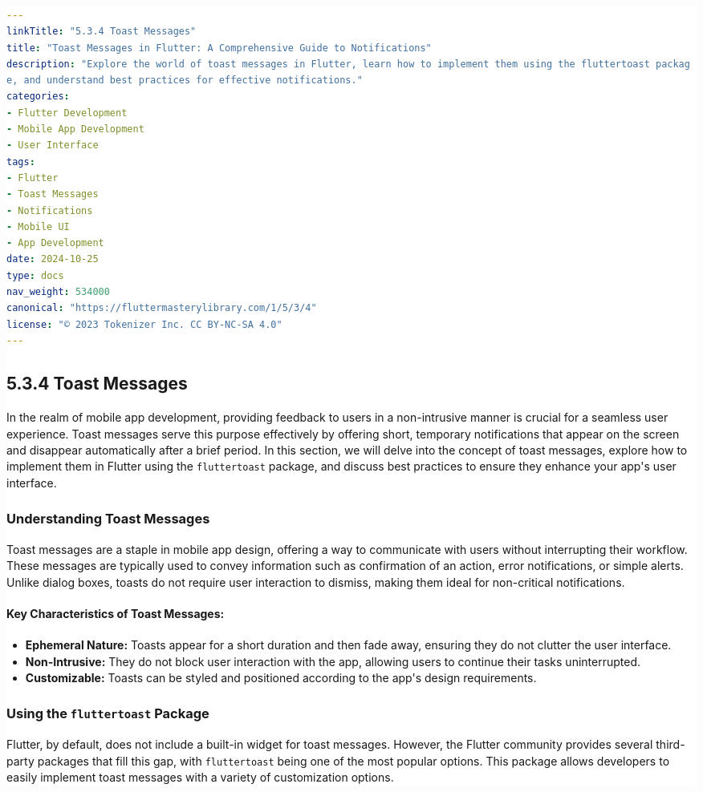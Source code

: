 ```yaml
---
linkTitle: "5.3.4 Toast Messages"
title: "Toast Messages in Flutter: A Comprehensive Guide to Notifications"
description: "Explore the world of toast messages in Flutter, learn how to implement them using the fluttertoast package, and understand best practices for effective notifications."
categories:
- Flutter Development
- Mobile App Development
- User Interface
tags:
- Flutter
- Toast Messages
- Notifications
- Mobile UI
- App Development
date: 2024-10-25
type: docs
nav_weight: 534000
canonical: "https://fluttermasterylibrary.com/1/5/3/4"
license: "© 2023 Tokenizer Inc. CC BY-NC-SA 4.0"
---
```


## 5.3.4 Toast Messages

In the realm of mobile app development, providing feedback to users in a non-intrusive manner is crucial for a seamless user experience. Toast messages serve this purpose effectively by offering short, temporary notifications that appear on the screen and disappear automatically after a brief period. In this section, we will delve into the concept of toast messages, explore how to implement them in Flutter using the `fluttertoast` package, and discuss best practices to ensure they enhance your app's user interface.

### Understanding Toast Messages

Toast messages are a staple in mobile app design, offering a way to communicate with users without interrupting their workflow. These messages are typically used to convey information such as confirmation of an action, error notifications, or simple alerts. Unlike dialog boxes, toasts do not require user interaction to dismiss, making them ideal for non-critical notifications.

#### Key Characteristics of Toast Messages:

- **Ephemeral Nature:** Toasts appear for a short duration and then fade away, ensuring they do not clutter the user interface.
- **Non-Intrusive:** They do not block user interaction with the app, allowing users to continue their tasks uninterrupted.
- **Customizable:** Toasts can be styled and positioned according to the app's design requirements.

### Using the `fluttertoast` Package

Flutter, by default, does not include a built-in widget for toast messages. However, the Flutter community provides several third-party packages that fill this gap, with `fluttertoast` being one of the most popular options. This package allows developers to easily implement toast messages with a variety of customization options.
